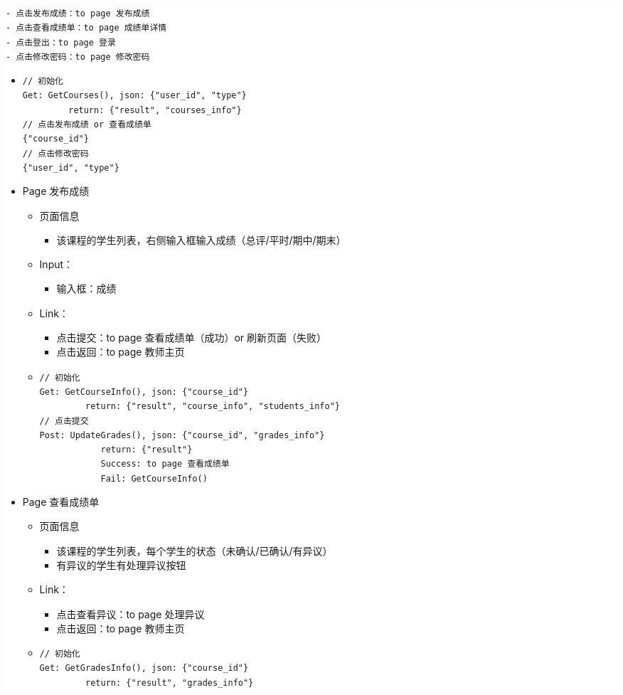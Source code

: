     - 点击发布成绩：to page 发布成绩
    - 点击查看成绩单：to page 成绩单详情
    - 点击登出：to page 登录
    - 点击修改密码：to page 修改密码

  - ```
    // 初始化
    Get: GetCourses(), json: {"user_id", "type"}
    		 return: {"result", "courses_info"}
    // 点击发布成绩 or 查看成绩单
    {"course_id"}
    // 点击修改密码
    {"user_id", "type"}
    ```

- Page 发布成绩

  - 页面信息

    - 该课程的学生列表，右侧输入框输入成绩（总评/平时/期中/期末）

  - Input：

    - 输入框：成绩

  - Link：

    - 点击提交：to page 查看成绩单（成功）or 刷新页面（失败）
    - 点击返回：to page 教师主页

  - ```
    // 初始化
    Get: GetCourseInfo(), json: {"course_id"}
    		 return: {"result", "course_info", "students_info"}
    // 点击提交
    Post: UpdateGrades(), json: {"course_id", "grades_info"}
    			return: {"result"}
    			Success: to page 查看成绩单
    			Fail: GetCourseInfo()
    ```

- Page 查看成绩单

  - 页面信息

    - 该课程的学生列表，每个学生的状态（未确认/已确认/有异议）
    - 有异议的学生有处理异议按钮

  - Link：

    - 点击查看异议：to page 处理异议
    - 点击返回：to page 教师主页

  - ```
    // 初始化
    Get: GetGradesInfo(), json: {"course_id"}
    		 return: {"result", "grades_info"}
    ```
